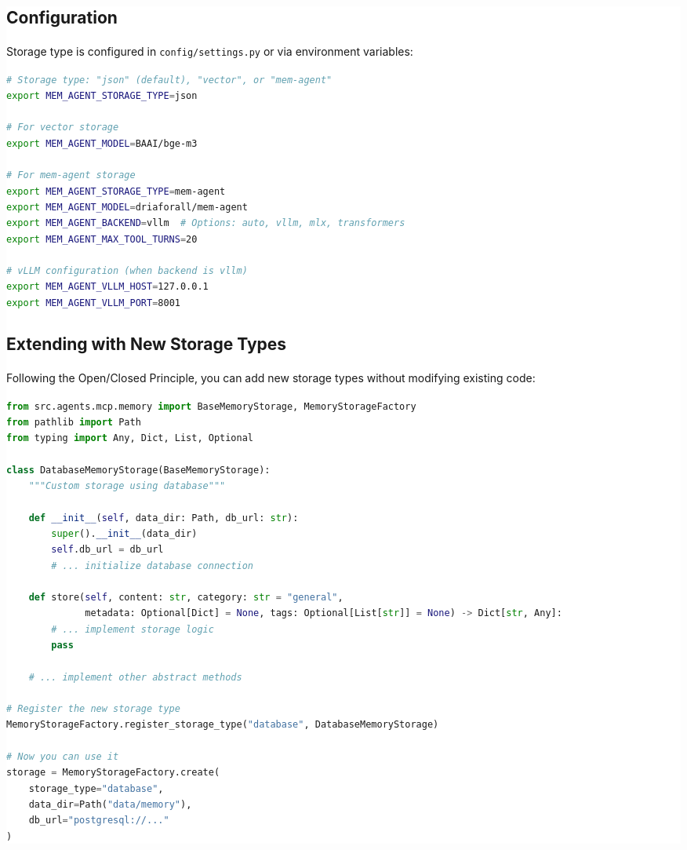 ## Configuration

Storage type is configured in `config/settings.py` or via environment variables:

```bash
# Storage type: "json" (default), "vector", or "mem-agent"
export MEM_AGENT_STORAGE_TYPE=json

# For vector storage
export MEM_AGENT_MODEL=BAAI/bge-m3

# For mem-agent storage
export MEM_AGENT_STORAGE_TYPE=mem-agent
export MEM_AGENT_MODEL=driaforall/mem-agent
export MEM_AGENT_BACKEND=vllm  # Options: auto, vllm, mlx, transformers
export MEM_AGENT_MAX_TOOL_TURNS=20

# vLLM configuration (when backend is vllm)
export MEM_AGENT_VLLM_HOST=127.0.0.1
export MEM_AGENT_VLLM_PORT=8001
```

## Extending with New Storage Types

Following the Open/Closed Principle, you can add new storage types without modifying existing code:

```python
from src.agents.mcp.memory import BaseMemoryStorage, MemoryStorageFactory
from pathlib import Path
from typing import Any, Dict, List, Optional

class DatabaseMemoryStorage(BaseMemoryStorage):
    """Custom storage using database"""

    def __init__(self, data_dir: Path, db_url: str):
        super().__init__(data_dir)
        self.db_url = db_url
        # ... initialize database connection

    def store(self, content: str, category: str = "general",
              metadata: Optional[Dict] = None, tags: Optional[List[str]] = None) -> Dict[str, Any]:
        # ... implement storage logic
        pass

    # ... implement other abstract methods

# Register the new storage type
MemoryStorageFactory.register_storage_type("database", DatabaseMemoryStorage)

# Now you can use it
storage = MemoryStorageFactory.create(
    storage_type="database",
    data_dir=Path("data/memory"),
    db_url="postgresql://..."
)
```
